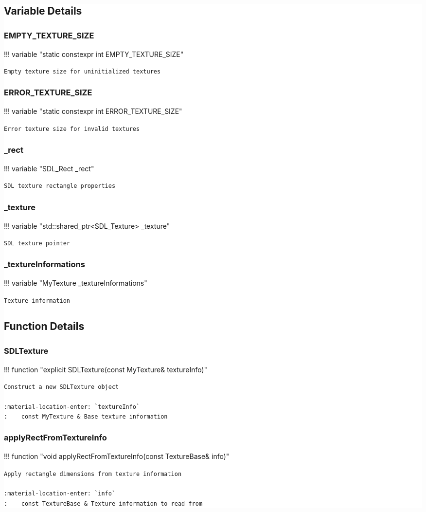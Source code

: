 ## Variable Details

### EMPTY_TEXTURE_SIZE<a name="EMPTY_TEXTURE_SIZE"></a>

!!! variable "static constexpr int EMPTY_TEXTURE_SIZE"

    Empty texture size for uninitialized textures
    

### ERROR_TEXTURE_SIZE<a name="ERROR_TEXTURE_SIZE"></a>

!!! variable "static constexpr int ERROR_TEXTURE_SIZE"

    Error texture size for invalid textures
    

### _rect<a name="_rect"></a>

!!! variable "SDL_Rect _rect"

    SDL texture rectangle properties
    

### _texture<a name="_texture"></a>

!!! variable "std::shared_ptr&lt;SDL_Texture&gt; _texture"

    SDL texture pointer
    

### _textureInformations<a name="_textureInformations"></a>

!!! variable "MyTexture _textureInformations"

    Texture information
    

## Function Details

### SDLTexture<a name="SDLTexture"></a>
!!! function "explicit SDLTexture(const MyTexture&amp; textureInfo)"

    Construct a new SDLTexture object
    
    :material-location-enter: `textureInfo`
    :    const MyTexture & Base texture information
    

### applyRectFromTextureInfo<a name="applyRectFromTextureInfo"></a>
!!! function "void applyRectFromTextureInfo(const TextureBase&amp; info)"

    Apply rectangle dimensions from texture information
        
    :material-location-enter: `info`
    :    const TextureBase & Texture information to read from
    